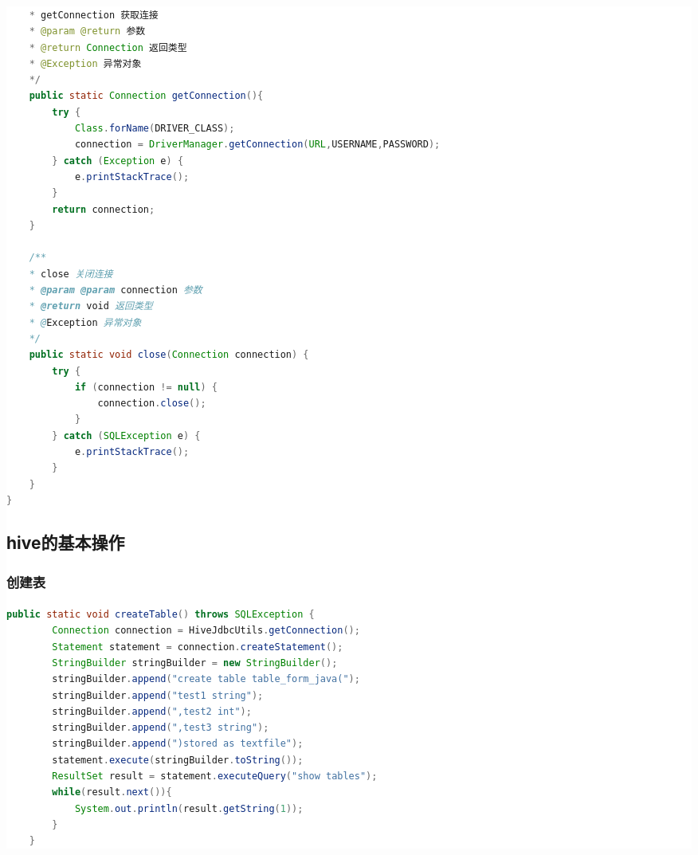 ``` java
	* getConnection 获取连接
	* @param @return 参数
	* @return Connection 返回类型
	* @Exception 异常对象
	*/
	public static Connection getConnection(){
		try {
			Class.forName(DRIVER_CLASS);
			connection = DriverManager.getConnection(URL,USERNAME,PASSWORD);
		} catch (Exception e) {
			e.printStackTrace();
		}
		return connection;
	}
	
	/**
	* close 关闭连接
	* @param @param connection 参数
	* @return void 返回类型
	* @Exception 异常对象
	*/
	public static void close(Connection connection) {
		try {
			if (connection != null) {
				connection.close();
			}
		} catch (SQLException e) {
			e.printStackTrace();
		}
	}
}
```

## hive的基本操作

### 创建表

``` java
public static void createTable() throws SQLException {
		Connection connection = HiveJdbcUtils.getConnection();
		Statement statement = connection.createStatement();
		StringBuilder stringBuilder = new StringBuilder();
		stringBuilder.append("create table table_form_java(");
		stringBuilder.append("test1 string");
		stringBuilder.append(",test2 int");
		stringBuilder.append(",test3 string");
		stringBuilder.append(")stored as textfile");
		statement.execute(stringBuilder.toString());
		ResultSet result = statement.executeQuery("show tables");
		while(result.next()){
			System.out.println(result.getString(1));
		}
	}
```
